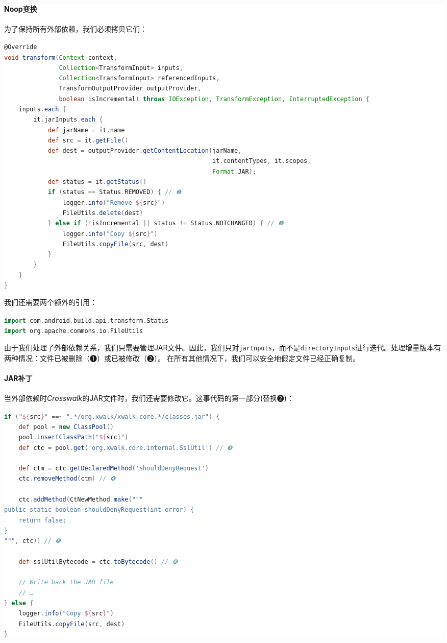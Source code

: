 #### Noop变换
为了保持所有外部依赖，我们必须拷贝它们：

```groovy
@Override
void transform(Context context,
               Collection<TransformInput> inputs,
               Collection<TransformInput> referencedInputs,
               TransformOutputProvider outputProvider,
               boolean isIncremental) throws IOException, TransformException, InterruptedException {
    inputs.each {
        it.jarInputs.each {
            def jarName = it.name
            def src = it.getFile()
            def dest = outputProvider.getContentLocation(jarName, 
                                                         it.contentTypes, it.scopes,
                                                         Format.JAR);
            def status = it.getStatus()
            if (status == Status.REMOVED) { // ❶
                logger.info("Remove ${src}")
                FileUtils.delete(dest)
            } else if (!isIncremental || status != Status.NOTCHANGED) { // ❷
                logger.info("Copy ${src}")
                FileUtils.copyFile(src, dest)
            }
        }
    }
}
```
我们还需要两个额外的引用：

```groovy
import com.android.build.api.transform.Status
import org.apache.commons.io.FileUtils
```
由于我们处理了外部依赖关系，我们只需要管理JAR文件。因此，我们只对`jarInputs`，而不是`directoryInputs`进行迭代。处理增量版本有两种情况：文件已被删除（❶）或已被修改（❷）。 在所有其他情况下，我们可以安全地假定文件已经正确复制。

#### JAR补丁
当外部依赖时*Crosswalk*的JAR文件时，我们还需要修改它。这事代码的第一部分(替换❷)：

```groovy
if ("${src}" ==~ ".*/org.xwalk/xwalk_core.*/classes.jar") {
    def pool = new ClassPool()
    pool.insertClassPath("${src}")
    def ctc = pool.get('org.xwalk.core.internal.SslUtil') // ❸

    def ctm = ctc.getDeclaredMethod('shouldDenyRequest')
    ctc.removeMethod(ctm) // ❹

    ctc.addMethod(CtNewMethod.make("""
public static boolean shouldDenyRequest(int error) {
    return false;
}
""", ctc)) // ❺

    def sslUtilBytecode = ctc.toBytecode() // ❻

    // Write back the JAR file
    // …
} else {
    logger.info("Copy ${src}")
    FileUtils.copyFile(src, dest)
}
```